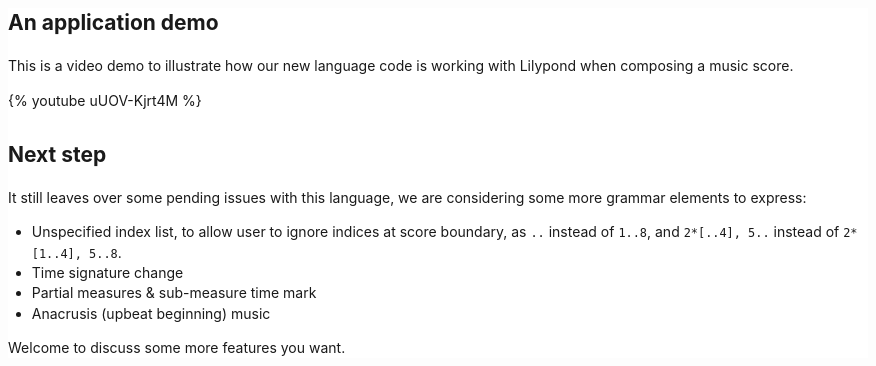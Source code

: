 ## An application demo

This is a video demo to illustrate how our new language code is working with Lilypond when composing a music score.

{% youtube uUOV-Kjrt4M %}

## Next step

It still leaves over some pending issues with this language, we are considering some more grammar elements to express:

*	Unspecified index list, to allow user to ignore indices at score boundary, as `..` instead of `1..8`, and `2*[..4], 5..` instead of `2*[1..4], 5..8`.
*	Time signature change
*	Partial measures & sub-measure time mark
*	Anacrusis (upbeat beginning) music

Welcome to discuss some more features you want.
